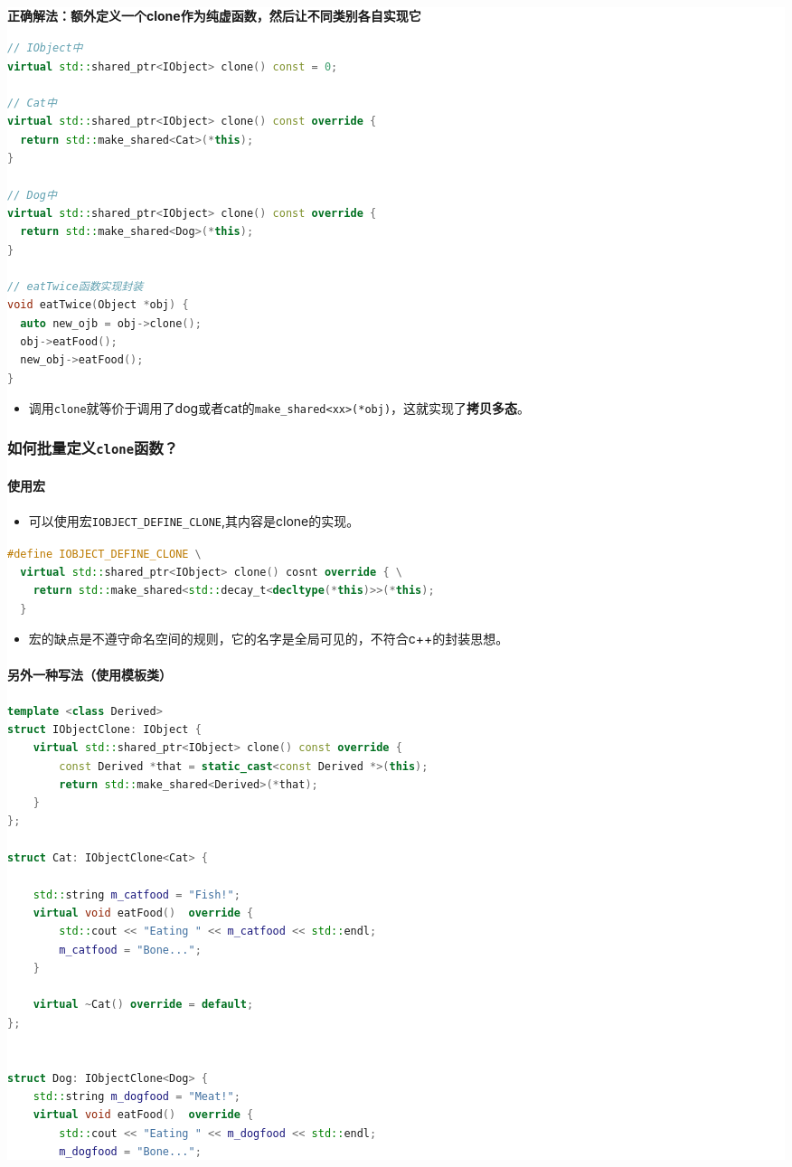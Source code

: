 **正确解法：额外定义一个clone作为纯虚函数，然后让不同类别各自实现它**

```c++
// IObject中
virtual std::shared_ptr<IObject> clone() const = 0;

// Cat中
virtual std::shared_ptr<IObject> clone() const override {
  return std::make_shared<Cat>(*this);
}

// Dog中
virtual std::shared_ptr<IObject> clone() const override {
  return std::make_shared<Dog>(*this);
}

// eatTwice函数实现封装
void eatTwice(Object *obj) {
  auto new_ojb = obj->clone();
  obj->eatFood();
  new_obj->eatFood();
}
```
+ 调用`clone`就等价于调用了dog或者cat的`make_shared<xx>(*obj)`，这就实现了**拷贝多态**。

### 如何批量定义`clone`函数？

#### 使用宏

+ 可以使用宏`IOBJECT_DEFINE_CLONE`,其内容是clone的实现。
```c++
#define IOBJECT_DEFINE_CLONE \
  virtual std::shared_ptr<IObject> clone() cosnt override { \
    return std::make_shared<std::decay_t<decltype(*this)>>(*this);
  }
```
+ 宏的缺点是不遵守命名空间的规则，它的名字是全局可见的，不符合c++的封装思想。


#### 另外一种写法（使用模板类）
```c++
template <class Derived>
struct IObjectClone: IObject {
    virtual std::shared_ptr<IObject> clone() const override {
        const Derived *that = static_cast<const Derived *>(this);
        return std::make_shared<Derived>(*that);
    }
};

struct Cat: IObjectClone<Cat> {

    std::string m_catfood = "Fish!";
    virtual void eatFood()  override {
        std::cout << "Eating " << m_catfood << std::endl;
        m_catfood = "Bone...";
    }

    virtual ~Cat() override = default;
};


struct Dog: IObjectClone<Dog> {
    std::string m_dogfood = "Meat!";
    virtual void eatFood()  override {
        std::cout << "Eating " << m_dogfood << std::endl;
        m_dogfood = "Bone...";
```